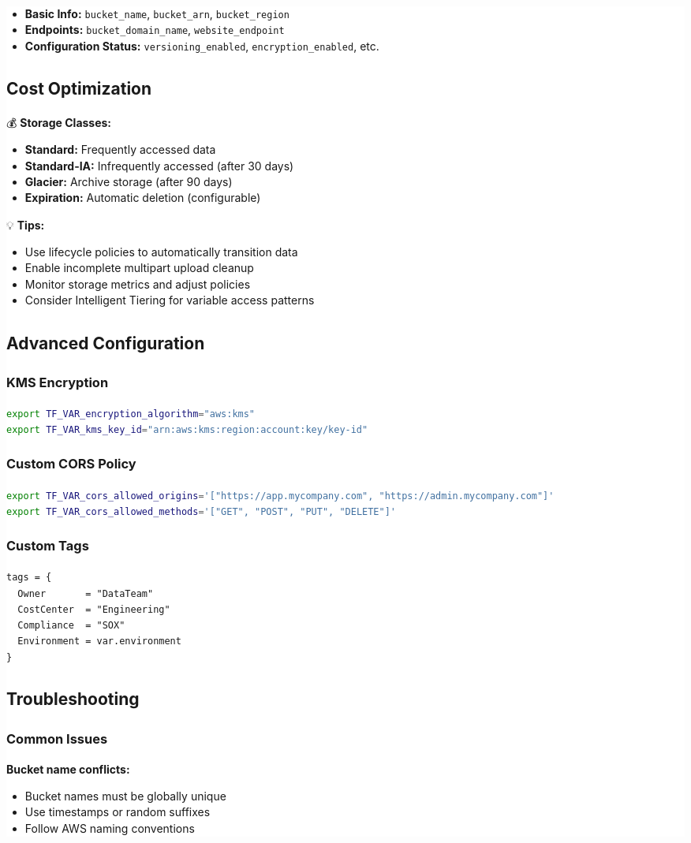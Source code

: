 - **Basic Info:** `bucket_name`, `bucket_arn`, `bucket_region`
- **Endpoints:** `bucket_domain_name`, `website_endpoint`
- **Configuration Status:** `versioning_enabled`, `encryption_enabled`, etc.

## Cost Optimization

💰 **Storage Classes:**
- **Standard:** Frequently accessed data
- **Standard-IA:** Infrequently accessed (after 30 days)
- **Glacier:** Archive storage (after 90 days)
- **Expiration:** Automatic deletion (configurable)

💡 **Tips:**
- Use lifecycle policies to automatically transition data
- Enable incomplete multipart upload cleanup
- Monitor storage metrics and adjust policies
- Consider Intelligent Tiering for variable access patterns

## Advanced Configuration

### KMS Encryption
```bash
export TF_VAR_encryption_algorithm="aws:kms"
export TF_VAR_kms_key_id="arn:aws:kms:region:account:key/key-id"
```

### Custom CORS Policy
```bash
export TF_VAR_cors_allowed_origins='["https://app.mycompany.com", "https://admin.mycompany.com"]'
export TF_VAR_cors_allowed_methods='["GET", "POST", "PUT", "DELETE"]'
```

### Custom Tags
```hcl
tags = {
  Owner       = "DataTeam"
  CostCenter  = "Engineering"
  Compliance  = "SOX"
  Environment = var.environment
}
```

## Troubleshooting

### Common Issues

**Bucket name conflicts:**
- Bucket names must be globally unique
- Use timestamps or random suffixes
- Follow AWS naming conventions
